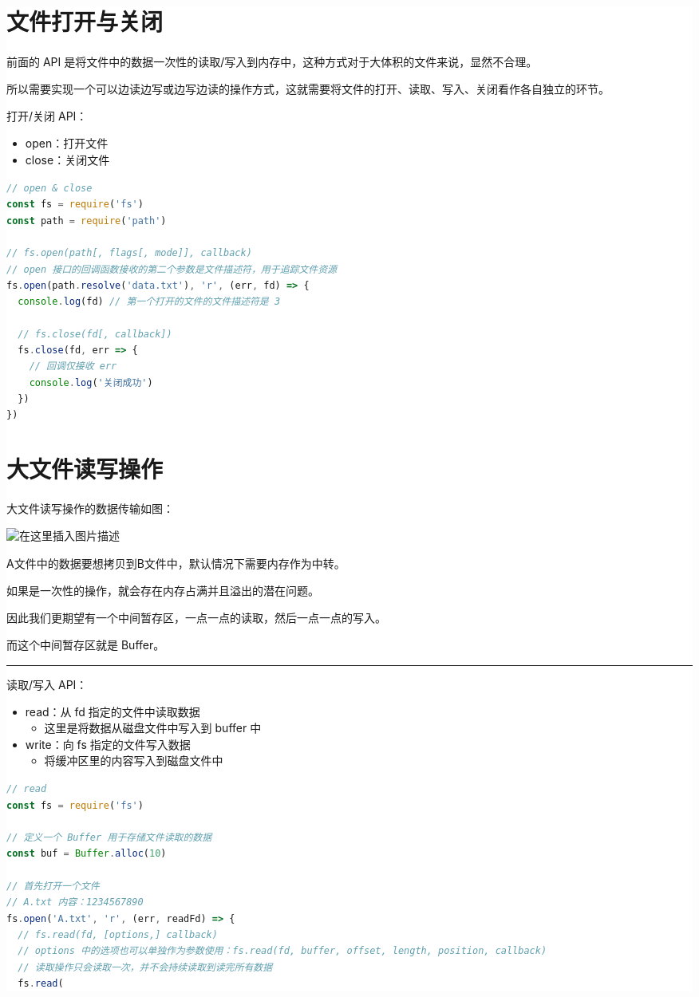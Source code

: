 # 文件打开与关闭

前面的 API 是将文件中的数据一次性的读取/写入到内存中，这种方式对于大体积的文件来说，显然不合理。

所以需要实现一个可以边读边写或边写边读的操作方式，这就需要将文件的打开、读取、写入、关闭看作各自独立的环节。

打开/关闭 API：

- open：打开文件
- close：关闭文件

```js
// open & close
const fs = require('fs')
const path = require('path')

// fs.open(path[, flags[, mode]], callback)
// open 接口的回调函数接收的第二个参数是文件描述符，用于追踪文件资源
fs.open(path.resolve('data.txt'), 'r', (err, fd) => {
  console.log(fd) // 第一个打开的文件的文件描述符是 3

  // fs.close(fd[, callback])
  fs.close(fd, err => {
    // 回调仅接收 err
    console.log('关闭成功')
  })
})

```

# 大文件读写操作

大文件读写操作的数据传输如图：

![在这里插入图片描述](http://p4ui.toweydoc.tech:20080/images/stydocs/10e05760de534f8db49f228e938f2eb4.png)

A文件中的数据要想拷贝到B文件中，默认情况下需要内存作为中转。

如果是一次性的操作，就会存在内存占满并且溢出的潜在问题。

因此我们更期望有一个中间暂存区，一点一点的读取，然后一点一点的写入。

而这个中间暂存区就是 Buffer。

---

读取/写入 API：

- read：从 fd 指定的文件中读取数据
    - 这里是将数据从磁盘文件中写入到 buffer 中
- write：向 fs 指定的文件写入数据
    - 将缓冲区里的内容写入到磁盘文件中

```js
// read
const fs = require('fs')

// 定义一个 Buffer 用于存储文件读取的数据
const buf = Buffer.alloc(10)

// 首先打开一个文件
// A.txt 内容：1234567890
fs.open('A.txt', 'r', (err, readFd) => {
  // fs.read(fd, [options,] callback)
  // options 中的选项也可以单独作为参数使用：fs.read(fd, buffer, offset, length, position, callback)
  // 读取操作只会读取一次，并不会持续读取到读完所有数据
  fs.read(
```